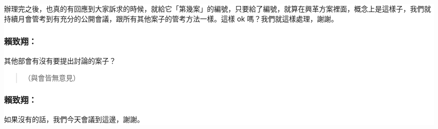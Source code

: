 辦理完之後，也真的有回應到大家訴求的時候，就給它「第幾案」的編號，只要給了編號，就算在興革方案裡面，概念上是這樣子，我們就持續月會管考到有充分的公開會議，跟所有其他案子的管考方法一樣。這樣 ok 嗎？我們就這樣處理，謝謝。

### 賴致翔：
其他部會有沒有要提出討論的案子？

> （與會皆無意見）

### 賴致翔：
如果沒有的話，我們今天會議到這邊，謝謝。



